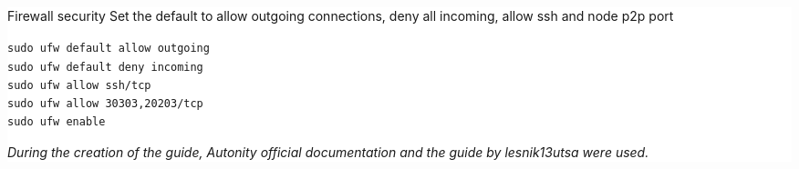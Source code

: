 Firewall security
Set the default to allow outgoing connections, deny all incoming, allow ssh and node p2p port
~~~
sudo ufw default allow outgoing 
sudo ufw default deny incoming 
sudo ufw allow ssh/tcp 
sudo ufw allow 30303,20203/tcp
sudo ufw enable
~~~


_During the creation of the guide, Autonity official documentation and the guide by lesnik13utsa were used._
